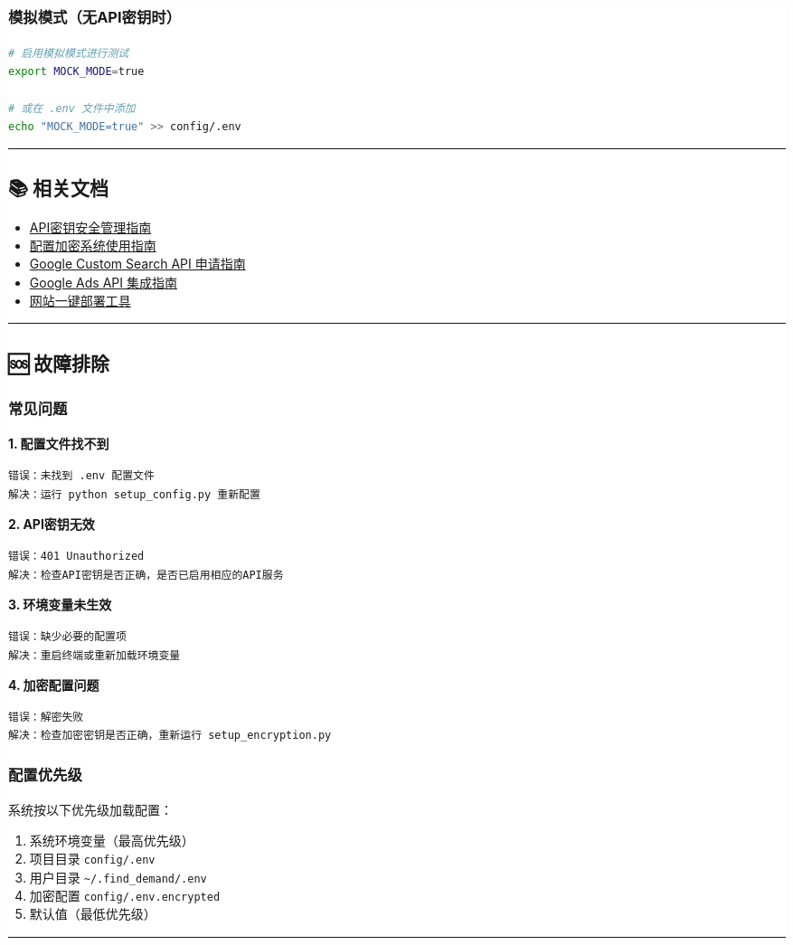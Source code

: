 ### 模拟模式（无API密钥时）

```bash
# 启用模拟模式进行测试
export MOCK_MODE=true

# 或在 .env 文件中添加
echo "MOCK_MODE=true" >> config/.env
```

---

## 📚 相关文档

- [API密钥安全管理指南](./docs/API密钥安全管理指南.md)
- [配置加密系统使用指南](./docs/配置加密系统使用指南.md)
- [Google Custom Search API 申请指南](./docs/Google_Custom_Search_API_申请指南.md)
- [Google Ads API 集成指南](./docs/Google_Ads_API_集成指南.md)
- [网站一键部署工具](./src/deployment/README.md)

---

## 🆘 故障排除

### 常见问题

**1. 配置文件找不到**
```
错误：未找到 .env 配置文件
解决：运行 python setup_config.py 重新配置
```

**2. API密钥无效**
```
错误：401 Unauthorized
解决：检查API密钥是否正确，是否已启用相应的API服务
```

**3. 环境变量未生效**
```
错误：缺少必要的配置项
解决：重启终端或重新加载环境变量
```

**4. 加密配置问题**
```
错误：解密失败
解决：检查加密密钥是否正确，重新运行 setup_encryption.py
```

### 配置优先级

系统按以下优先级加载配置：
1. 系统环境变量（最高优先级）
2. 项目目录 `config/.env`
3. 用户目录 `~/.find_demand/.env`
4. 加密配置 `config/.env.encrypted`
5. 默认值（最低优先级）

---